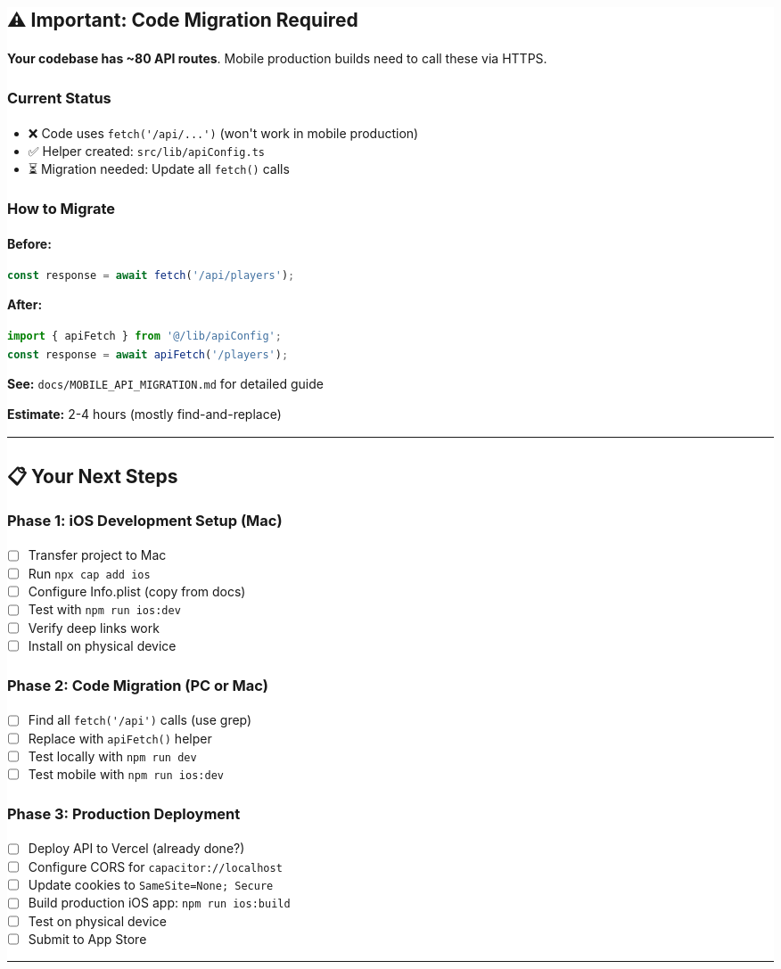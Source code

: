 
## ⚠️ Important: Code Migration Required

**Your codebase has ~80 API routes**. Mobile production builds need to call these via HTTPS.

### Current Status
- ❌ Code uses `fetch('/api/...')` (won't work in mobile production)
- ✅ Helper created: `src/lib/apiConfig.ts`
- ⏳ Migration needed: Update all `fetch()` calls

### How to Migrate

**Before:**
```typescript
const response = await fetch('/api/players');
```

**After:**
```typescript
import { apiFetch } from '@/lib/apiConfig';
const response = await apiFetch('/players');
```

**See:** `docs/MOBILE_API_MIGRATION.md` for detailed guide

**Estimate:** 2-4 hours (mostly find-and-replace)

---

## 📋 Your Next Steps

### Phase 1: iOS Development Setup (Mac)
- [ ] Transfer project to Mac
- [ ] Run `npx cap add ios`
- [ ] Configure Info.plist (copy from docs)
- [ ] Test with `npm run ios:dev`
- [ ] Verify deep links work
- [ ] Install on physical device

### Phase 2: Code Migration (PC or Mac)
- [ ] Find all `fetch('/api')` calls (use grep)
- [ ] Replace with `apiFetch()` helper
- [ ] Test locally with `npm run dev`
- [ ] Test mobile with `npm run ios:dev`

### Phase 3: Production Deployment
- [ ] Deploy API to Vercel (already done?)
- [ ] Configure CORS for `capacitor://localhost`
- [ ] Update cookies to `SameSite=None; Secure`
- [ ] Build production iOS app: `npm run ios:build`
- [ ] Test on physical device
- [ ] Submit to App Store

---